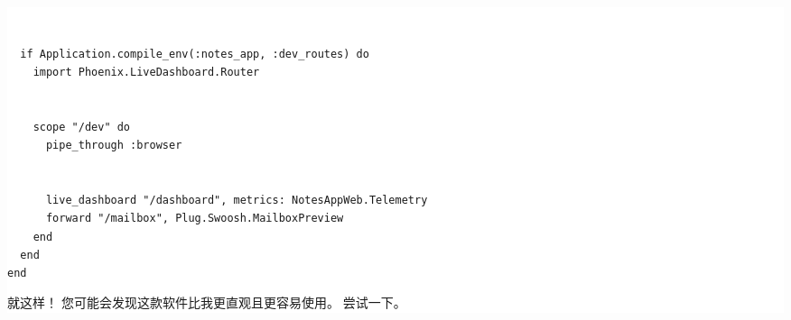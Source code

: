 ```


  if Application.compile_env(:notes_app, :dev_routes) do
    import Phoenix.LiveDashboard.Router


    scope "/dev" do
      pipe_through :browser


      live_dashboard "/dashboard", metrics: NotesAppWeb.Telemetry
      forward "/mailbox", Plug.Swoosh.MailboxPreview
    end
  end
end
```

就这样！ 您可能会发现这款软件比我更直观且更容易使用。 尝试一下。